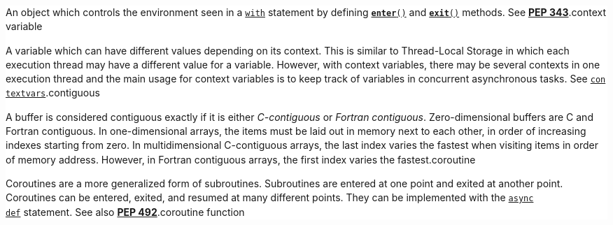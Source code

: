 <span class="text-4505230f--TextH400-3033861f--textContentFamily-49a318e1"><span data-key="5f832f9452a647c284294ada18c48b82"><span data-offset-key="5f832f9452a647c284294ada18c48b82:0">An object which controls the environment seen in a </span></span><a href="https://docs.python.org/3/reference/compound_stmts.html#with" class="link-a079aa82--primary-53a25e66--link-faf6c434"><span data-key="b8c8c020a2df48bda9d79f6cc586d56c"><span data-offset-key="b8c8c020a2df48bda9d79f6cc586d56c:0"><code class="code-0458e21e" spellcheck="false" data-slate-leaf="true">with</code></span></span></a><span data-key="007fab0b56ac415ab6c2e40947aee60a"><span data-offset-key="007fab0b56ac415ab6c2e40947aee60a:0"> statement by defining </span></span><a href="https://docs.python.org/3/reference/datamodel.html#object.__enter__" class="link-a079aa82--primary-53a25e66--link-faf6c434"><span data-key="9080cc20bef44e468e135111fadf0c7d"><span data-offset-key="9080cc20bef44e468e135111fadf0c7d:0"><code class="code-0458e21e" spellcheck="false" data-slate-leaf="true">**enter**()</code></span></span></a><span data-key="d21f35e8d62a4804b4046283421890c6"><span data-offset-key="d21f35e8d62a4804b4046283421890c6:0"> and </span></span><a href="https://docs.python.org/3/reference/datamodel.html#object.__exit__" class="link-a079aa82--primary-53a25e66--link-faf6c434"><span data-key="ec906b97709349e990dc311bb0af90bc"><span data-offset-key="ec906b97709349e990dc311bb0af90bc:0"><code class="code-0458e21e" spellcheck="false" data-slate-leaf="true">**exit**()</code></span></span></a><span data-key="fc9848cebb6747c4adb9f07ad43b2a60"><span data-offset-key="fc9848cebb6747c4adb9f07ad43b2a60:0"> methods. See </span></span><a href="https://www.python.org/dev/peps/pep-0343" class="link-a079aa82--primary-53a25e66--link-faf6c434"><span data-key="0ffb1193361e421d81891a2d10fa3378"><span data-offset-key="0ffb1193361e421d81891a2d10fa3378:0"><strong>PEP 343</strong></span></span></a><span data-key="b0083b8e48dc462fbbd8810ce258dd9c"><span data-offset-key="b0083b8e48dc462fbbd8810ce258dd9c:0">.context variable</span></span></span>

<span class="text-4505230f--TextH400-3033861f--textContentFamily-49a318e1"><span data-key="40eb4acc3d3a4c50bd20165d1afb1831"><span data-offset-key="40eb4acc3d3a4c50bd20165d1afb1831:0">A variable which can have different values depending on its context. This is similar to Thread-Local Storage in which each execution thread may have a different value for a variable. However, with context variables, there may be several contexts in one execution thread and the main usage for context variables is to keep track of variables in concurrent asynchronous tasks. See </span></span><a href="https://docs.python.org/3/library/contextvars.html#module-contextvars" class="link-a079aa82--primary-53a25e66--link-faf6c434"><span data-key="3f40965ffd464cc9a9c173a0fcf4f5ea"><span data-offset-key="3f40965ffd464cc9a9c173a0fcf4f5ea:0"><code class="code-0458e21e" spellcheck="false" data-slate-leaf="true">contextvars</code></span></span></a><span data-key="9b79a074341b4303a6759709c4d184fc"><span data-offset-key="9b79a074341b4303a6759709c4d184fc:0">.contiguous</span></span></span>

<span class="text-4505230f--TextH400-3033861f--textContentFamily-49a318e1"><span data-key="80637754c96a4801ba793b52cfbbddf0"><span data-offset-key="80637754c96a4801ba793b52cfbbddf0:0">A buffer is considered contiguous exactly if it is either </span><span data-offset-key="80637754c96a4801ba793b52cfbbddf0:1">_C-contiguous_</span><span data-offset-key="80637754c96a4801ba793b52cfbbddf0:2"> or </span><span data-offset-key="80637754c96a4801ba793b52cfbbddf0:3">_Fortran contiguous_</span><span data-offset-key="80637754c96a4801ba793b52cfbbddf0:4">. Zero-dimensional buffers are C and Fortran contiguous. In one-dimensional arrays, the items must be laid out in memory next to each other, in order of increasing indexes starting from zero. In multidimensional C-contiguous arrays, the last index varies the fastest when visiting items in order of memory address. However, in Fortran contiguous arrays, the first index varies the fastest.coroutine</span></span></span>

<span class="text-4505230f--TextH400-3033861f--textContentFamily-49a318e1"><span data-key="3377de56cb2c4e44b0845bf8a409cb6e"><span data-offset-key="3377de56cb2c4e44b0845bf8a409cb6e:0">Coroutines are a more generalized form of subroutines. Subroutines are entered at one point and exited at another point. Coroutines can be entered, exited, and resumed at many different points. They can be implemented with the </span></span><a href="https://docs.python.org/3/reference/compound_stmts.html#async-def" class="link-a079aa82--primary-53a25e66--link-faf6c434"><span data-key="4d52d260d0f04e00affbdf5c62aaaa57"><span data-offset-key="4d52d260d0f04e00affbdf5c62aaaa57:0"><code class="code-0458e21e" spellcheck="false" data-slate-leaf="true">async def</code></span></span></a><span data-key="a4f0d731642046b8a713ee294b3b258a"><span data-offset-key="a4f0d731642046b8a713ee294b3b258a:0"> statement. See also </span></span><a href="https://www.python.org/dev/peps/pep-0492" class="link-a079aa82--primary-53a25e66--link-faf6c434"><span data-key="1084a3c309f744f5ba04227f18b81359"><span data-offset-key="1084a3c309f744f5ba04227f18b81359:0"><strong>PEP 492</strong></span></span></a><span data-key="67b810ec4d0f434994ff4340aa509c1c"><span data-offset-key="67b810ec4d0f434994ff4340aa509c1c:0">.coroutine function</span></span></span>


